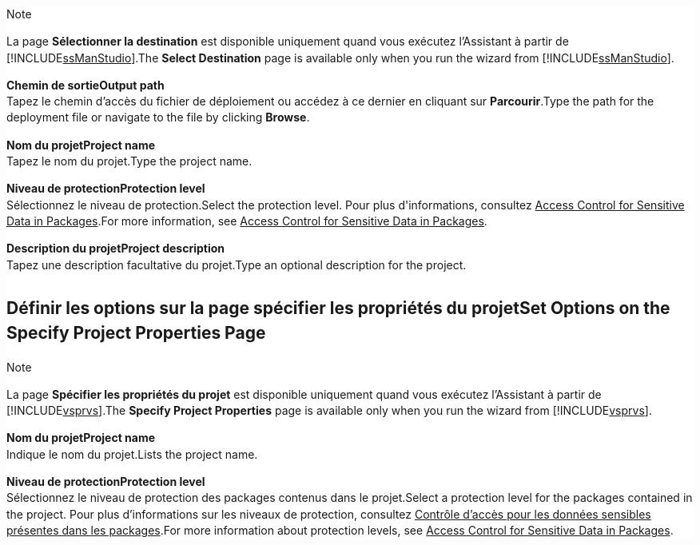 > [!NOTE]  
>  <span data-ttu-id="bf5f0-169">La page **Sélectionner la destination** est disponible uniquement quand vous exécutez l’Assistant à partir de [!INCLUDE[ssManStudio](../includes/ssmanstudio-md.md)].</span><span class="sxs-lookup"><span data-stu-id="bf5f0-169">The **Select Destination** page is available only when you run the wizard from [!INCLUDE[ssManStudio](../includes/ssmanstudio-md.md)].</span></span>  
  
 <span data-ttu-id="bf5f0-170">**Chemin de sortie**</span><span class="sxs-lookup"><span data-stu-id="bf5f0-170">**Output path**</span></span>  
 <span data-ttu-id="bf5f0-171">Tapez le chemin d’accès du fichier de déploiement ou accédez à ce dernier en cliquant sur **Parcourir**.</span><span class="sxs-lookup"><span data-stu-id="bf5f0-171">Type the path for the deployment file or navigate to the file by clicking **Browse**.</span></span>  
  
 <span data-ttu-id="bf5f0-172">**Nom du projet**</span><span class="sxs-lookup"><span data-stu-id="bf5f0-172">**Project name**</span></span>  
 <span data-ttu-id="bf5f0-173">Tapez le nom du projet.</span><span class="sxs-lookup"><span data-stu-id="bf5f0-173">Type the project name.</span></span>  
  
 <span data-ttu-id="bf5f0-174">**Niveau de protection**</span><span class="sxs-lookup"><span data-stu-id="bf5f0-174">**Protection level**</span></span>  
 <span data-ttu-id="bf5f0-175">Sélectionnez le niveau de protection.</span><span class="sxs-lookup"><span data-stu-id="bf5f0-175">Select the protection level.</span></span> <span data-ttu-id="bf5f0-176">Pour plus d'informations, consultez [Access Control for Sensitive Data in Packages](security/access-control-for-sensitive-data-in-packages.md).</span><span class="sxs-lookup"><span data-stu-id="bf5f0-176">For more information, see [Access Control for Sensitive Data in Packages](security/access-control-for-sensitive-data-in-packages.md).</span></span>  
  
 <span data-ttu-id="bf5f0-177">**Description du projet**</span><span class="sxs-lookup"><span data-stu-id="bf5f0-177">**Project description**</span></span>  
 <span data-ttu-id="bf5f0-178">Tapez une description facultative du projet.</span><span class="sxs-lookup"><span data-stu-id="bf5f0-178">Type an optional description for the project.</span></span>  
  
##  <a name="set-options-on-the-specify-project-properties-page"></a><a name="projectProperties"></a><span data-ttu-id="bf5f0-179">Définir les options sur la page spécifier les propriétés du projet</span><span class="sxs-lookup"><span data-stu-id="bf5f0-179">Set Options on the Specify Project Properties Page</span></span>  
  
> [!NOTE]  
>  <span data-ttu-id="bf5f0-180">La page **Spécifier les propriétés du projet** est disponible uniquement quand vous exécutez l’Assistant à partir de [!INCLUDE[vsprvs](../includes/vsprvs-md.md)].</span><span class="sxs-lookup"><span data-stu-id="bf5f0-180">The **Specify Project Properties** page is available only when you run the wizard from [!INCLUDE[vsprvs](../includes/vsprvs-md.md)].</span></span>  
  
 <span data-ttu-id="bf5f0-181">**Nom du projet**</span><span class="sxs-lookup"><span data-stu-id="bf5f0-181">**Project name**</span></span>  
 <span data-ttu-id="bf5f0-182">Indique le nom du projet.</span><span class="sxs-lookup"><span data-stu-id="bf5f0-182">Lists the project name.</span></span>  
  
 <span data-ttu-id="bf5f0-183">**Niveau de protection**</span><span class="sxs-lookup"><span data-stu-id="bf5f0-183">**Protection level**</span></span>  
 <span data-ttu-id="bf5f0-184">Sélectionnez le niveau de protection des packages contenus dans le projet.</span><span class="sxs-lookup"><span data-stu-id="bf5f0-184">Select a protection level for the packages contained in the project.</span></span> <span data-ttu-id="bf5f0-185">Pour plus d’informations sur les niveaux de protection, consultez [Contrôle d’accès pour les données sensibles présentes dans les packages](security/access-control-for-sensitive-data-in-packages.md).</span><span class="sxs-lookup"><span data-stu-id="bf5f0-185">For more information about protection levels, see [Access Control for Sensitive Data in Packages](security/access-control-for-sensitive-data-in-packages.md).</span></span>  
  